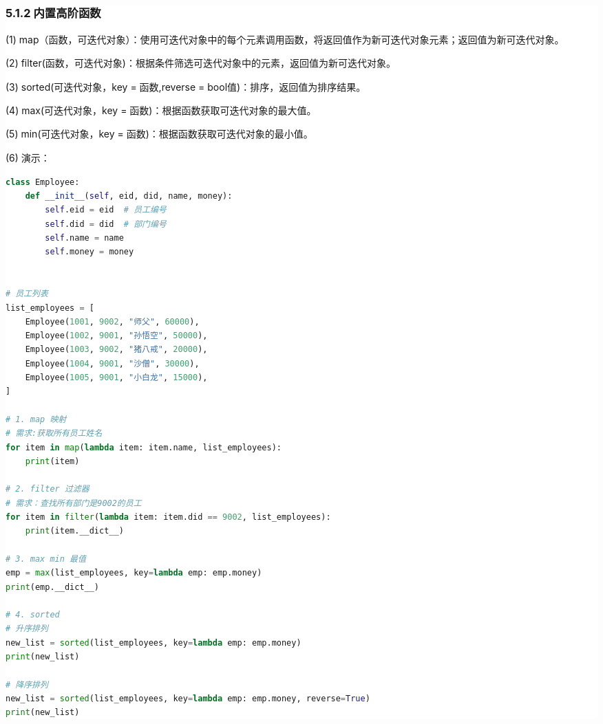 

### 5.1.2 内置高阶函数

(1) map（函数，可迭代对象）：使用可迭代对象中的每个元素调用函数，将返回值作为新可迭代对象元素；返回值为新可迭代对象。

(2) filter(函数，可迭代对象)：根据条件筛选可迭代对象中的元素，返回值为新可迭代对象。

(3) sorted(可迭代对象，key = 函数,reverse = bool值)：排序，返回值为排序结果。

(4) max(可迭代对象，key = 函数)：根据函数获取可迭代对象的最大值。

(5) min(可迭代对象，key = 函数)：根据函数获取可迭代对象的最小值。

(6) 演示：

```python
class Employee:
    def __init__(self, eid, did, name, money):
        self.eid = eid  # 员工编号
        self.did = did  # 部门编号
        self.name = name
        self.money = money


# 员工列表
list_employees = [
    Employee(1001, 9002, "师父", 60000),
    Employee(1002, 9001, "孙悟空", 50000),
    Employee(1003, 9002, "猪八戒", 20000),
    Employee(1004, 9001, "沙僧", 30000),
    Employee(1005, 9001, "小白龙", 15000),
]

# 1. map 映射
# 需求:获取所有员工姓名
for item in map(lambda item: item.name, list_employees):
    print(item)

# 2. filter 过滤器
# 需求：查找所有部门是9002的员工
for item in filter(lambda item: item.did == 9002, list_employees):
    print(item.__dict__)

# 3. max min 最值
emp = max(list_employees, key=lambda emp: emp.money)
print(emp.__dict__)

# 4. sorted
# 升序排列
new_list = sorted(list_employees, key=lambda emp: emp.money)
print(new_list)

# 降序排列
new_list = sorted(list_employees, key=lambda emp: emp.money, reverse=True)
print(new_list)

```
